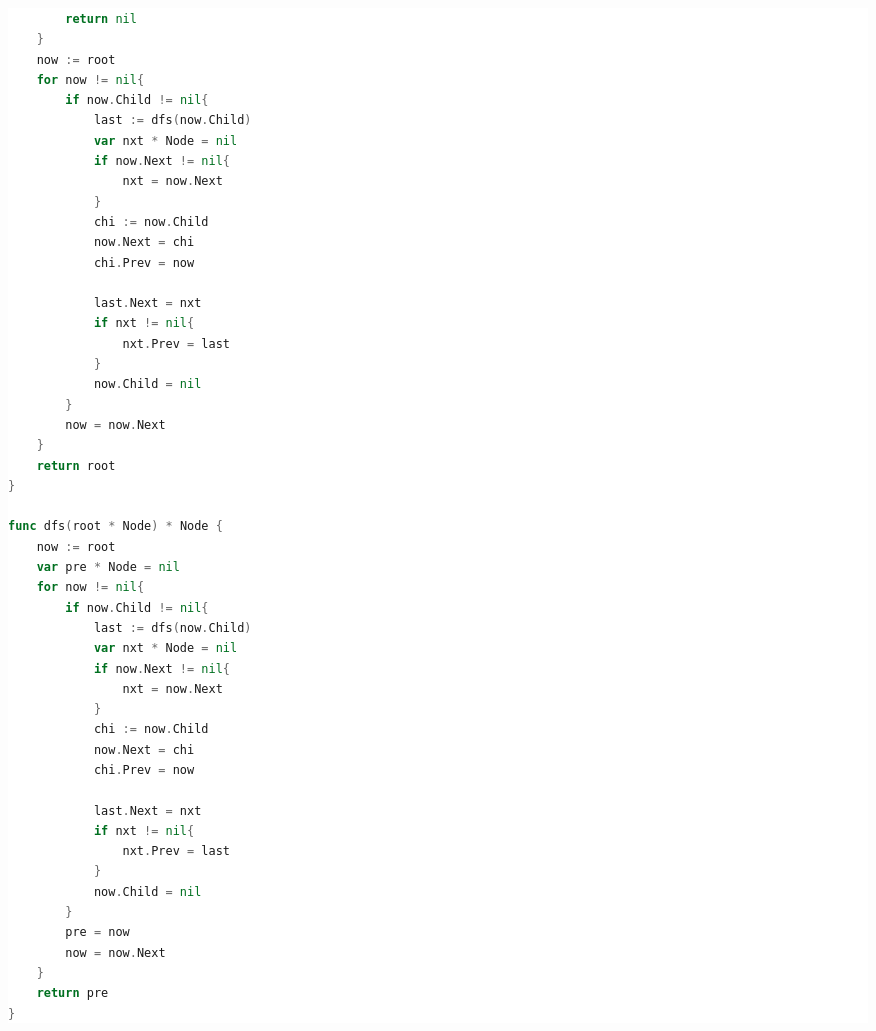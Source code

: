 ```go
        return nil
    }
    now := root
    for now != nil{
        if now.Child != nil{
            last := dfs(now.Child)
            var nxt * Node = nil
            if now.Next != nil{
                nxt = now.Next
            }
            chi := now.Child
            now.Next = chi
            chi.Prev = now
            
            last.Next = nxt
            if nxt != nil{
                nxt.Prev = last
            }
            now.Child = nil
        }
        now = now.Next
    }
    return root
}

func dfs(root * Node) * Node {
    now := root
    var pre * Node = nil
    for now != nil{
        if now.Child != nil{
            last := dfs(now.Child)
            var nxt * Node = nil
            if now.Next != nil{
                nxt = now.Next
            }
            chi := now.Child
            now.Next = chi
            chi.Prev = now
            
            last.Next = nxt
            if nxt != nil{
                nxt.Prev = last
            }
            now.Child = nil
        }
        pre = now
        now = now.Next
    }
    return pre
}
```
